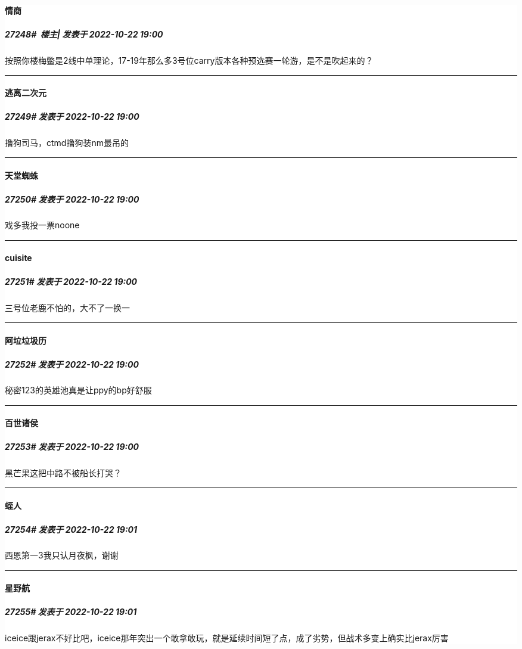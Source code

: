 ####  情商  
##### 27248#         楼主| 发表于 2022-10-22 19:00

按照你楼梅鳖是2线中单理论，17-19年那么多3号位carry版本各种预选赛一轮游，是不是吹起来的？

*****

####  逃离二次元  
##### 27249#       发表于 2022-10-22 19:00

撸狗司马，ctmd撸狗装nm最吊的

*****

####  天堂蜘蛛  
##### 27250#       发表于 2022-10-22 19:00

戏多我投一票noone

*****

####  cuisite  
##### 27251#       发表于 2022-10-22 19:00

三号位老鹿不怕的，大不了一换一

*****

####  阿垃垃圾历  
##### 27252#       发表于 2022-10-22 19:00

秘密123的英雄池真是让ppy的bp好舒服 

*****

####  百世诸侯  
##### 27253#       发表于 2022-10-22 19:00

黑芒果这把中路不被船长打哭？

*****

####  蛭人  
##### 27254#       发表于 2022-10-22 19:01

西恩第一3我只认月夜枫，谢谢

*****

####  星野航  
##### 27255#       发表于 2022-10-22 19:01

iceice跟jerax不好比吧，iceice那年突出一个敢拿敢玩，就是延续时间短了点，成了劣势，但战术多变上确实比jerax厉害 
